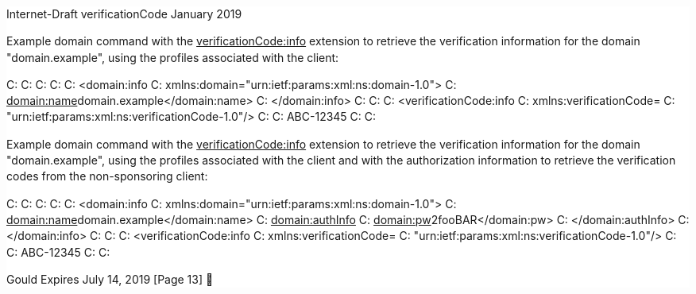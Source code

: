 Internet-Draft              verificationCode                January 2019


   Example <info> domain command with the <verificationCode:info>
   extension to retrieve the verification information for the domain
   "domain.example", using the profiles associated with the client:

   C:<?xml version="1.0" encoding="UTF-8" standalone="no"?>
   C:<epp xmlns="urn:ietf:params:xml:ns:epp-1.0">
   C:  <command>
   C:    <info>
   C:      <domain:info
   C:        xmlns:domain="urn:ietf:params:xml:ns:domain-1.0">
   C:        <domain:name>domain.example</domain:name>
   C:      </domain:info>
   C:    </info>
   C:    <extension>
   C:      <verificationCode:info
   C:        xmlns:verificationCode=
   C:          "urn:ietf:params:xml:ns:verificationCode-1.0"/>
   C:    </extension>
   C:    <clTRID>ABC-12345</clTRID>
   C:  </command>
   C:</epp>

   Example <info> domain command with the <verificationCode:info>
   extension to retrieve the verification information for the domain
   "domain.example", using the profiles associated with the client and
   with the authorization information to retrieve the verification codes
   from the non-sponsoring client:

   C:<?xml version="1.0" encoding="UTF-8" standalone="no"?>
   C:<epp xmlns="urn:ietf:params:xml:ns:epp-1.0">
   C:  <command>
   C:    <info>
   C:      <domain:info
   C:        xmlns:domain="urn:ietf:params:xml:ns:domain-1.0">
   C:        <domain:name>domain.example</domain:name>
   C:        <domain:authInfo>
   C:          <domain:pw>2fooBAR</domain:pw>
   C:        </domain:authInfo>
   C:      </domain:info>
   C:    </info>
   C:    <extension>
   C:      <verificationCode:info
   C:        xmlns:verificationCode=
   C:          "urn:ietf:params:xml:ns:verificationCode-1.0"/>
   C:    </extension>
   C:    <clTRID>ABC-12345</clTRID>
   C:  </command>
   C:</epp>



Gould                     Expires July 14, 2019                [Page 13]

